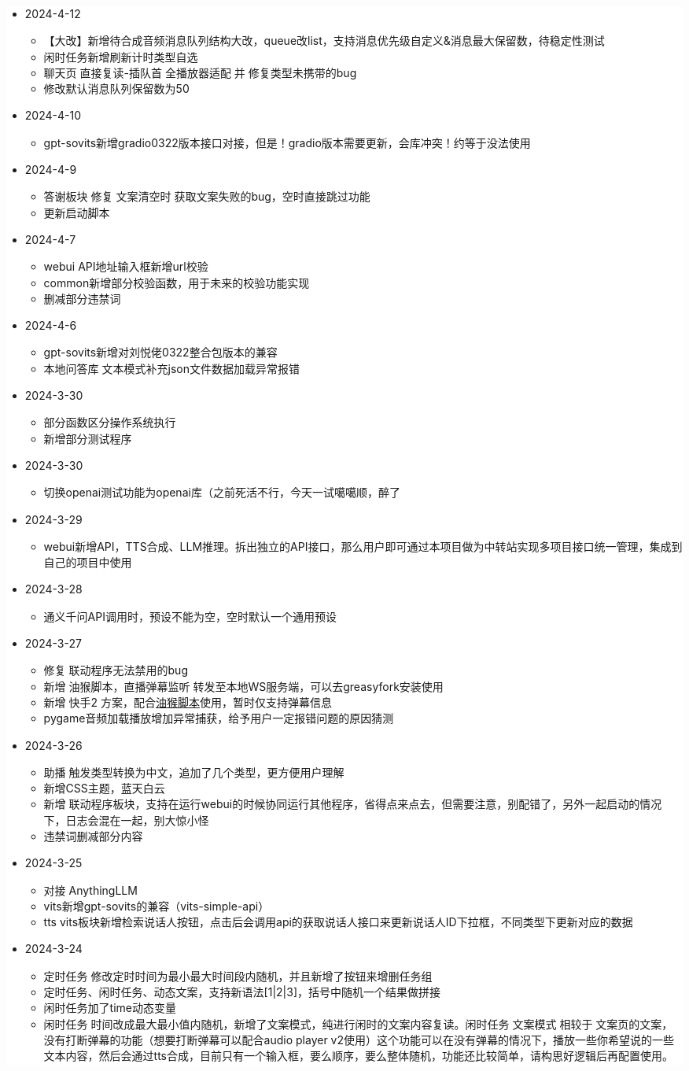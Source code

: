 - 2024-4-12
    - 【大改】新增待合成音频消息队列结构大改，queue改list，支持消息优先级自定义&消息最大保留数，待稳定性测试
    - 闲时任务新增刷新计时类型自选
    - 聊天页 直接复读-插队首 全播放器适配 并 修复类型未携带的bug
    - 修改默认消息队列保留数为50

- 2024-4-10
    - gpt-sovits新增gradio0322版本接口对接，但是！gradio版本需要更新，会库冲突！约等于没法使用
    
- 2024-4-9
    - 答谢板块 修复 文案清空时 获取文案失败的bug，空时直接跳过功能
    - 更新启动脚本

- 2024-4-7
    - webui API地址输入框新增url校验
    - common新增部分校验函数，用于未来的校验功能实现
    - 删减部分违禁词

- 2024-4-6
    - gpt-sovits新增对刘悦佬0322整合包版本的兼容
    - 本地问答库 文本模式补充json文件数据加载异常报错

- 2024-3-30
    - 部分函数区分操作系统执行
    - 新增部分测试程序

- 2024-3-30
    - 切换openai测试功能为openai库（之前死活不行，今天一试噶噶顺，醉了

- 2024-3-29
    - webui新增API，TTS合成、LLM推理。拆出独立的API接口，那么用户即可通过本项目做为中转站实现多项目接口统一管理，集成到自己的项目中使用 

- 2024-3-28
    - 通义千问API调用时，预设不能为空，空时默认一个通用预设
    
- 2024-3-27
    - 修复 联动程序无法禁用的bug 
    - 新增 油猴脚本，直播弹幕监听 转发至本地WS服务端，可以去greasyfork安装使用
    - 新增 快手2 方案，配合[油猴脚本](https://greasyfork.org/zh-CN/scripts/490966)使用，暂时仅支持弹幕信息 
    - pygame音频加载播放增加异常捕获，给予用户一定报错问题的原因猜测 

- 2024-3-26
    - 助播 触发类型转换为中文，追加了几个类型，更方便用户理解
    - 新增CSS主题，蓝天白云
    - 新增 联动程序板块，支持在运行webui的时候协同运行其他程序，省得点来点去，但需要注意，别配错了，另外一起启动的情况下，日志会混在一起，别大惊小怪
    - 违禁词删减部分内容

- 2024-3-25
    - 对接 AnythingLLM
    - vits新增gpt-sovits的兼容（vits-simple-api）
    - tts vits板块新增检索说话人按钮，点击后会调用api的获取说话人接口来更新说话人ID下拉框，不同类型下更新对应的数据

- 2024-3-24
    - 定时任务 修改定时时间为最小最大时间段内随机，并且新增了按钮来增删任务组
    - 定时任务、闲时任务、动态文案，支持新语法[1|2|3]，括号中随机一个结果做拼接
    - 闲时任务加了time动态变量
    - 闲时任务 时间改成最大最小值内随机，新增了文案模式，纯进行闲时的文案内容复读。闲时任务 文案模式 相较于 文案页的文案，没有打断弹幕的功能（想要打断弹幕可以配合audio player v2使用）这个功能可以在没有弹幕的情况下，播放一些你希望说的一些文本内容，然后会通过tts合成，目前只有一个输入框，要么顺序，要么整体随机，功能还比较简单，请构思好逻辑后再配置使用。
